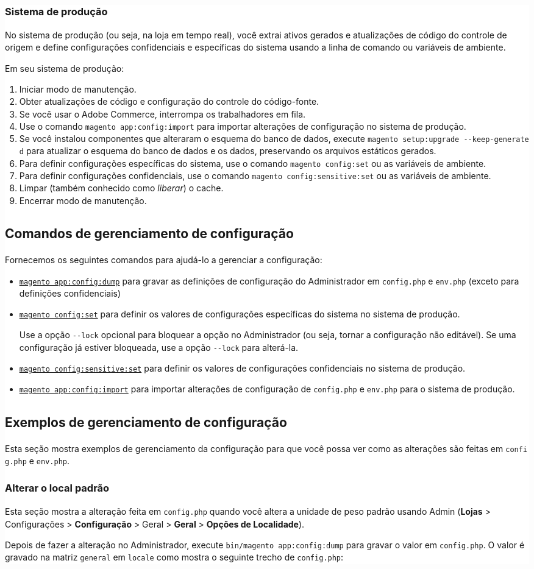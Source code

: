 ### Sistema de produção

No sistema de produção (ou seja, na loja em tempo real), você extrai ativos gerados e atualizações de código do controle de origem e define configurações confidenciais e específicas do sistema usando a linha de comando ou variáveis de ambiente.

Em seu sistema de produção:

1. Iniciar modo de manutenção.
1. Obter atualizações de código e configuração do controle do código-fonte.
1. Se você usar o Adobe Commerce, interrompa os trabalhadores em fila.
1. Use o comando `magento app:config:import` para importar alterações de configuração no sistema de produção.
1. Se você instalou componentes que alteraram o esquema do banco de dados, execute `magento setup:upgrade --keep-generated` para atualizar o esquema do banco de dados e os dados, preservando os arquivos estáticos gerados.
1. Para definir configurações específicas do sistema, use o comando `magento config:set` ou as variáveis de ambiente.
1. Para definir configurações confidenciais, use o comando `magento config:sensitive:set` ou as variáveis de ambiente.
1. Limpar (também conhecido como _liberar_) o cache.
1. Encerrar modo de manutenção.

## Comandos de gerenciamento de configuração

Fornecemos os seguintes comandos para ajudá-lo a gerenciar a configuração:

- [`magento app:config:dump`](../cli/export-configuration.md) para gravar as definições de configuração do Administrador em `config.php` e `env.php` (exceto para definições confidenciais)
- [`magento config:set`](../cli/set-configuration-values.md) para definir os valores de configurações específicas do sistema no sistema de produção.

  Use a opção `--lock` opcional para bloquear a opção no Administrador (ou seja, tornar a configuração não editável). Se uma configuração já estiver bloqueada, use a opção `--lock` para alterá-la.

- [`magento config:sensitive:set`](../cli/set-configuration-values.md) para definir os valores de configurações confidenciais no sistema de produção.
- [`magento app:config:import`](../cli/import-configuration.md) para importar alterações de configuração de `config.php` e `env.php` para o sistema de produção.

## Exemplos de gerenciamento de configuração

Esta seção mostra exemplos de gerenciamento da configuração para que você possa ver como as alterações são feitas em `config.php` e `env.php`.

### Alterar o local padrão

Esta seção mostra a alteração feita em `config.php` quando você altera a unidade de peso padrão usando Admin (**Lojas** > Configurações > **Configuração** > Geral > **Geral** > **Opções de Localidade**).

Depois de fazer a alteração no Administrador, execute `bin/magento app:config:dump` para gravar o valor em `config.php`. O valor é gravado na matriz `general` em `locale` como mostra o seguinte trecho de `config.php`:
